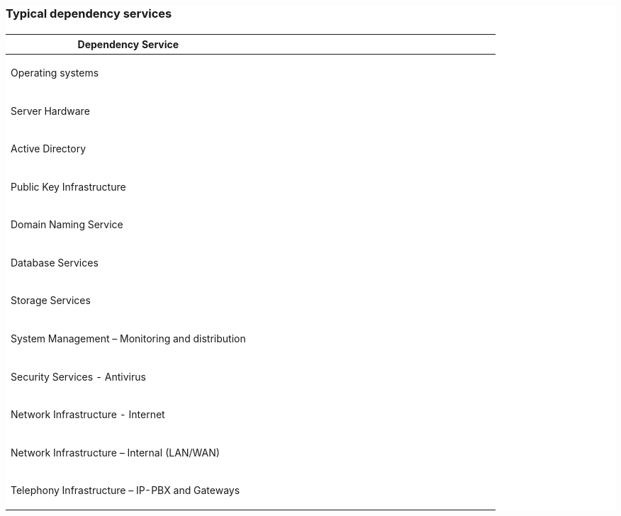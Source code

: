 ### Typical dependency services

<table>
<colgroup>
<col style="width: 50%" />
<col style="width: 50%" />
</colgroup>
<thead>
<tr class="header">
<th>Dependency Service</th>
<th></th>
</tr>
</thead>
<tbody>
<tr class="odd">
<td><p>Operating systems</p></td>
<td></td>
</tr>
<tr class="even">
<td><p>Server Hardware</p></td>
<td></td>
</tr>
<tr class="odd">
<td><p>Active Directory</p></td>
<td></td>
</tr>
<tr class="even">
<td><p>Public Key Infrastructure</p></td>
<td></td>
</tr>
<tr class="odd">
<td><p>Domain Naming Service</p></td>
<td></td>
</tr>
<tr class="even">
<td><p>Database Services</p></td>
<td></td>
</tr>
<tr class="odd">
<td><p>Storage Services</p></td>
<td></td>
</tr>
<tr class="even">
<td><p>System Management – Monitoring and distribution</p></td>
<td></td>
</tr>
<tr class="odd">
<td><p>Security Services - Antivirus</p></td>
<td></td>
</tr>
<tr class="even">
<td><p>Network Infrastructure - Internet</p></td>
<td></td>
</tr>
<tr class="odd">
<td><p>Network Infrastructure – Internal (LAN/WAN)</p></td>
<td></td>
</tr>
<tr class="even">
<td><p>Telephony Infrastructure – IP-PBX and Gateways</p></td>
<td></td>
</tr>
<tr class="odd">